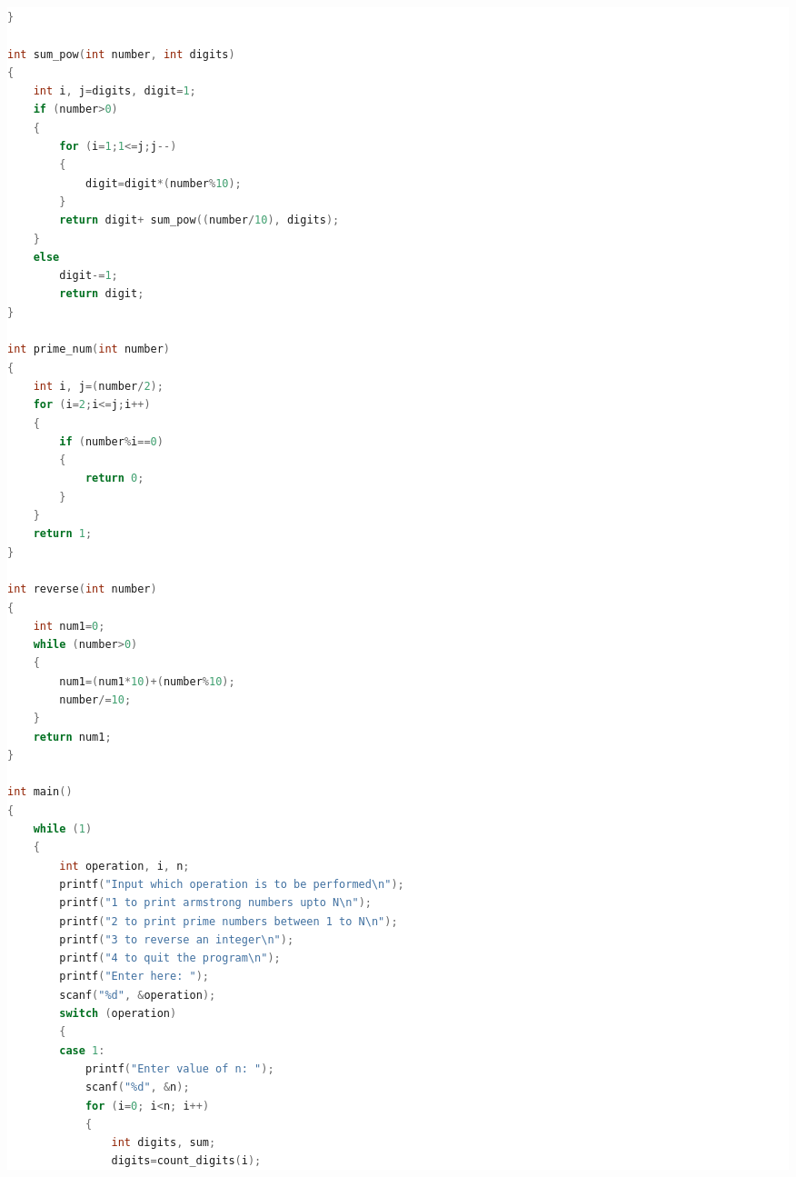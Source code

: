 ```c
}

int sum_pow(int number, int digits)
{
    int i, j=digits, digit=1;
    if (number>0)
    {
        for (i=1;1<=j;j--)
        {
            digit=digit*(number%10);
        }
        return digit+ sum_pow((number/10), digits);
    }
    else
        digit-=1;
        return digit;
}

int prime_num(int number)
{
    int i, j=(number/2);
    for (i=2;i<=j;i++)
    {
        if (number%i==0)
        {
            return 0;
        }
    }
    return 1;
}

int reverse(int number)
{
    int num1=0;
    while (number>0)
    {
        num1=(num1*10)+(number%10);
        number/=10;
    }
    return num1;
}

int main()
{
    while (1)
    {
        int operation, i, n;
        printf("Input which operation is to be performed\n");
        printf("1 to print armstrong numbers upto N\n");
        printf("2 to print prime numbers between 1 to N\n");
        printf("3 to reverse an integer\n");
        printf("4 to quit the program\n");
        printf("Enter here: ");
        scanf("%d", &operation);
        switch (operation)
        {
        case 1:
            printf("Enter value of n: ");
            scanf("%d", &n);
            for (i=0; i<n; i++)
            {
                int digits, sum;
                digits=count_digits(i);
```